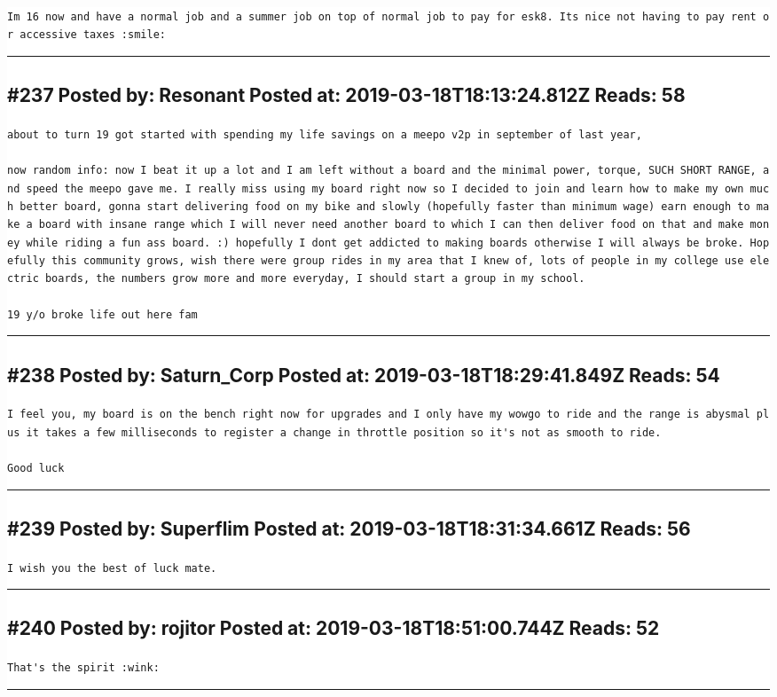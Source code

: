```
Im 16 now and have a normal job and a summer job on top of normal job to pay for esk8. Its nice not having to pay rent or accessive taxes :smile:
```

---
## \#237 Posted by: Resonant Posted at: 2019-03-18T18:13:24.812Z Reads: 58

```
about to turn 19 got started with spending my life savings on a meepo v2p in september of last year, 

now random info: now I beat it up a lot and I am left without a board and the minimal power, torque, SUCH SHORT RANGE, and speed the meepo gave me. I really miss using my board right now so I decided to join and learn how to make my own much better board, gonna start delivering food on my bike and slowly (hopefully faster than minimum wage) earn enough to make a board with insane range which I will never need another board to which I can then deliver food on that and make money while riding a fun ass board. :) hopefully I dont get addicted to making boards otherwise I will always be broke. Hopefully this community grows, wish there were group rides in my area that I knew of, lots of people in my college use electric boards, the numbers grow more and more everyday, I should start a group in my school.

19 y/o broke life out here fam
```

---
## \#238 Posted by: Saturn_Corp Posted at: 2019-03-18T18:29:41.849Z Reads: 54

```
I feel you, my board is on the bench right now for upgrades and I only have my wowgo to ride and the range is abysmal plus it takes a few milliseconds to register a change in throttle position so it's not as smooth to ride.

Good luck
```

---
## \#239 Posted by: Superflim Posted at: 2019-03-18T18:31:34.661Z Reads: 56

```
I wish you the best of luck mate.
```

---
## \#240 Posted by: rojitor Posted at: 2019-03-18T18:51:00.744Z Reads: 52

```
That's the spirit :wink:
```

---